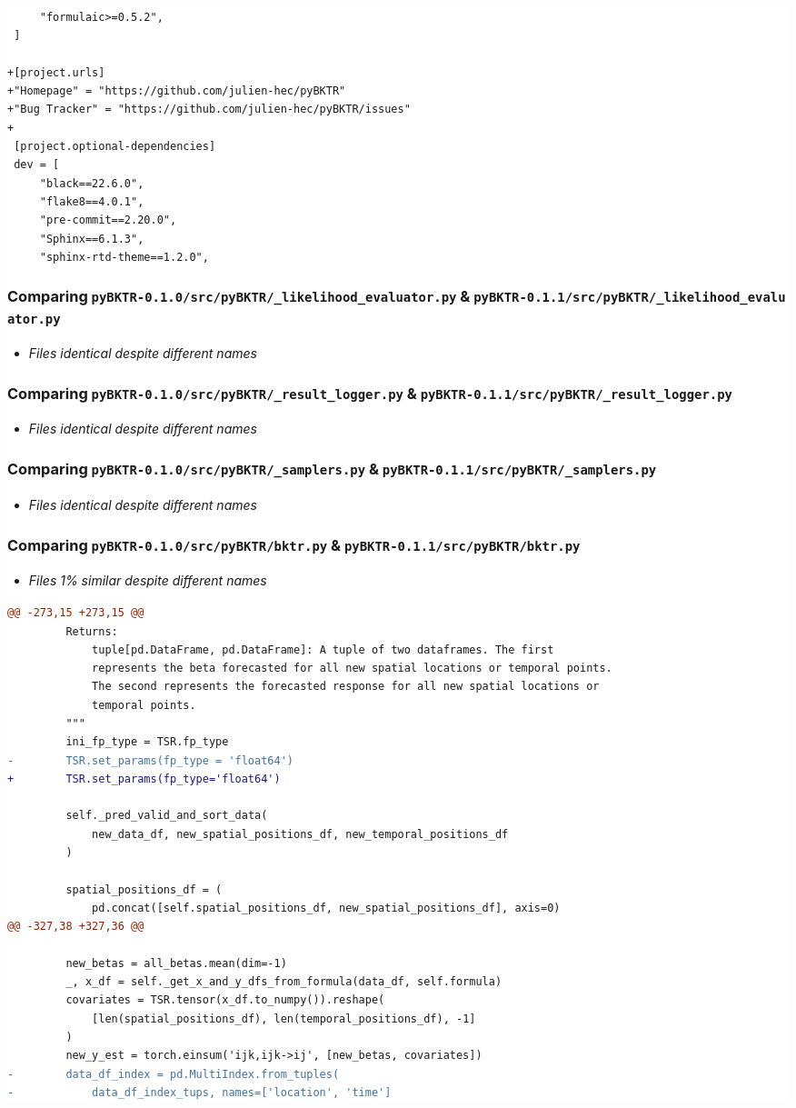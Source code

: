 ```
     "formulaic>=0.5.2",
 ]
 
+[project.urls]
+"Homepage" = "https://github.com/julien-hec/pyBKTR"
+"Bug Tracker" = "https://github.com/julien-hec/pyBKTR/issues"
+
 [project.optional-dependencies]
 dev = [
     "black==22.6.0",
     "flake8==4.0.1",
     "pre-commit==2.20.0",
     "Sphinx==6.1.3",
     "sphinx-rtd-theme==1.2.0",
```

### Comparing `pyBKTR-0.1.0/src/pyBKTR/_likelihood_evaluator.py` & `pyBKTR-0.1.1/src/pyBKTR/_likelihood_evaluator.py`

 * *Files identical despite different names*

### Comparing `pyBKTR-0.1.0/src/pyBKTR/_result_logger.py` & `pyBKTR-0.1.1/src/pyBKTR/_result_logger.py`

 * *Files identical despite different names*

### Comparing `pyBKTR-0.1.0/src/pyBKTR/_samplers.py` & `pyBKTR-0.1.1/src/pyBKTR/_samplers.py`

 * *Files identical despite different names*

### Comparing `pyBKTR-0.1.0/src/pyBKTR/bktr.py` & `pyBKTR-0.1.1/src/pyBKTR/bktr.py`

 * *Files 1% similar despite different names*

```diff
@@ -273,15 +273,15 @@
         Returns:
             tuple[pd.DataFrame, pd.DataFrame]: A tuple of two dataframes. The first
             represents the beta forecasted for all new spatial locations or temporal points.
             The second represents the forecasted response for all new spatial locations or
             temporal points.
         """
         ini_fp_type = TSR.fp_type
-        TSR.set_params(fp_type = 'float64')
+        TSR.set_params(fp_type='float64')
 
         self._pred_valid_and_sort_data(
             new_data_df, new_spatial_positions_df, new_temporal_positions_df
         )
 
         spatial_positions_df = (
             pd.concat([self.spatial_positions_df, new_spatial_positions_df], axis=0)
@@ -327,38 +327,36 @@
 
         new_betas = all_betas.mean(dim=-1)
         _, x_df = self._get_x_and_y_dfs_from_formula(data_df, self.formula)
         covariates = TSR.tensor(x_df.to_numpy()).reshape(
             [len(spatial_positions_df), len(temporal_positions_df), -1]
         )
         new_y_est = torch.einsum('ijk,ijk->ij', [new_betas, covariates])
-        data_df_index = pd.MultiIndex.from_tuples(
-            data_df_index_tups, names=['location', 'time']
```